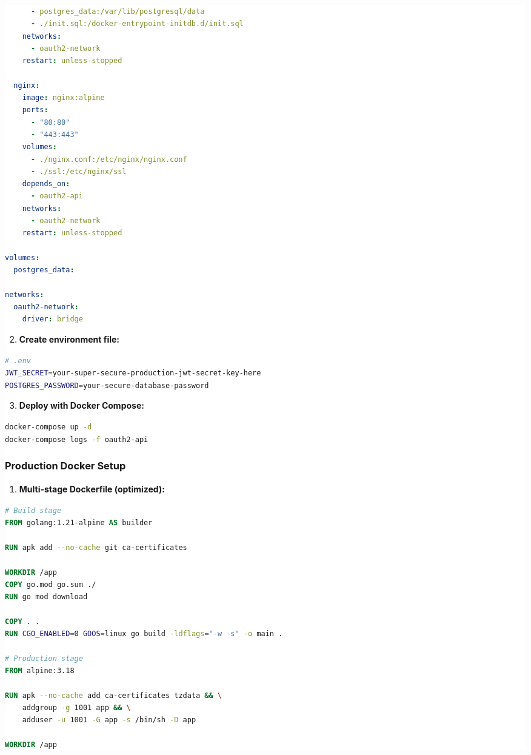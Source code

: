 ```yaml
      - postgres_data:/var/lib/postgresql/data
      - ./init.sql:/docker-entrypoint-initdb.d/init.sql
    networks:
      - oauth2-network
    restart: unless-stopped

  nginx:
    image: nginx:alpine
    ports:
      - "80:80"
      - "443:443"
    volumes:
      - ./nginx.conf:/etc/nginx/nginx.conf
      - ./ssl:/etc/nginx/ssl
    depends_on:
      - oauth2-api
    networks:
      - oauth2-network
    restart: unless-stopped

volumes:
  postgres_data:

networks:
  oauth2-network:
    driver: bridge
```

2. **Create environment file:**
```bash
# .env
JWT_SECRET=your-super-secure-production-jwt-secret-key-here
POSTGRES_PASSWORD=your-secure-database-password
```

3. **Deploy with Docker Compose:**
```bash
docker-compose up -d
docker-compose logs -f oauth2-api
```

### Production Docker Setup

1. **Multi-stage Dockerfile (optimized):**
```dockerfile
# Build stage
FROM golang:1.21-alpine AS builder

RUN apk add --no-cache git ca-certificates

WORKDIR /app
COPY go.mod go.sum ./
RUN go mod download

COPY . .
RUN CGO_ENABLED=0 GOOS=linux go build -ldflags="-w -s" -o main .

# Production stage
FROM alpine:3.18

RUN apk --no-cache add ca-certificates tzdata && \
    addgroup -g 1001 app && \
    adduser -u 1001 -G app -s /bin/sh -D app

WORKDIR /app
```